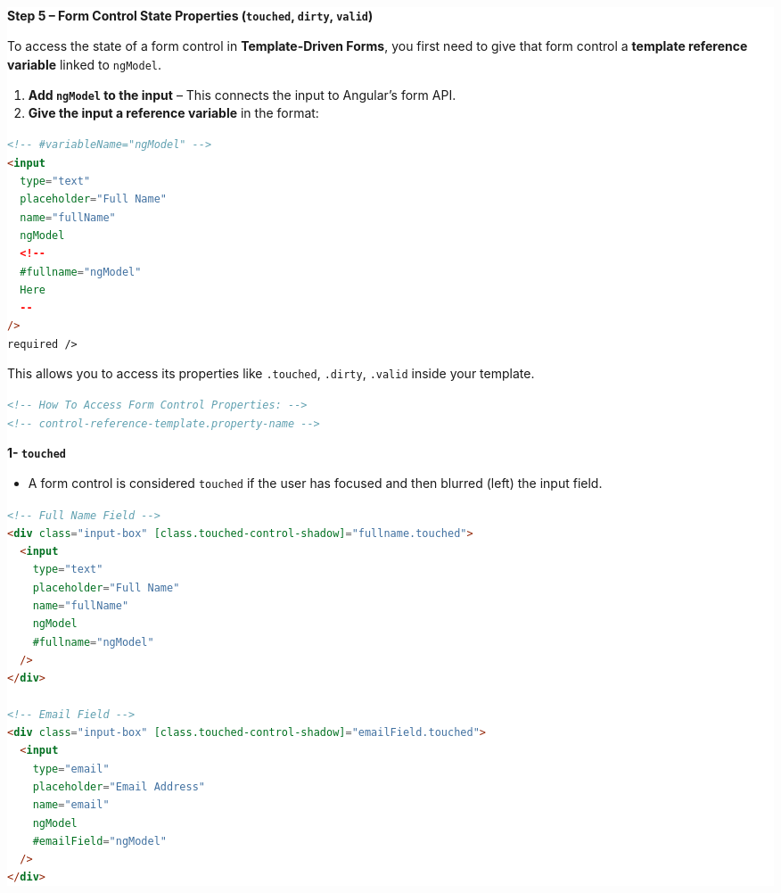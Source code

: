 
**Step 5 – Form Control State Properties (`touched`, `dirty`, `valid`)**

To access the state of a form control in **Template-Driven Forms**, you first need to give that form control a **template reference variable** linked to `ngModel`.

1. **Add `ngModel` to the input** – This connects the input to Angular’s form API.
2. **Give the input a reference variable** in the format:

```html
<!-- #variableName="ngModel" -->
<input
  type="text"
  placeholder="Full Name"
  name="fullName"
  ngModel
  <!--
  #fullname="ngModel"
  Here
  --
/>
required />
```

This allows you to access its properties like `.touched`, `.dirty`, `.valid` inside your template.

```html
<!-- How To Access Form Control Properties: -->
<!-- control-reference-template.property-name -->
```

**1- `touched`**

- A form control is considered `touched` if the user has focused and then blurred (left) the input field.

```html
<!-- Full Name Field -->
<div class="input-box" [class.touched-control-shadow]="fullname.touched">
  <input
    type="text"
    placeholder="Full Name"
    name="fullName"
    ngModel
    #fullname="ngModel"
  />
</div>

<!-- Email Field -->
<div class="input-box" [class.touched-control-shadow]="emailField.touched">
  <input
    type="email"
    placeholder="Email Address"
    name="email"
    ngModel
    #emailField="ngModel"
  />
</div>
```
